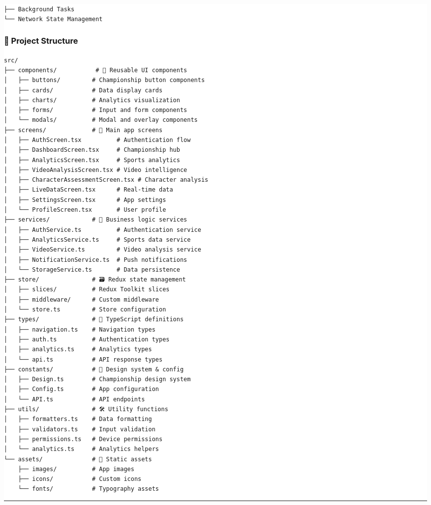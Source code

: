 ```
├── Background Tasks
└── Network State Management
```

### 🎯 Project Structure

```
src/
├── components/           # 🧩 Reusable UI components
│   ├── buttons/         # Championship button components
│   ├── cards/           # Data display cards
│   ├── charts/          # Analytics visualization
│   ├── forms/           # Input and form components
│   └── modals/          # Modal and overlay components
├── screens/             # 📱 Main app screens
│   ├── AuthScreen.tsx          # Authentication flow
│   ├── DashboardScreen.tsx     # Championship hub
│   ├── AnalyticsScreen.tsx     # Sports analytics
│   ├── VideoAnalysisScreen.tsx # Video intelligence
│   ├── CharacterAssessmentScreen.tsx # Character analysis
│   ├── LiveDataScreen.tsx      # Real-time data
│   ├── SettingsScreen.tsx      # App settings
│   └── ProfileScreen.tsx       # User profile
├── services/            # 🔧 Business logic services
│   ├── AuthService.ts          # Authentication service
│   ├── AnalyticsService.ts     # Sports data service
│   ├── VideoService.ts         # Video analysis service
│   ├── NotificationService.ts  # Push notifications
│   └── StorageService.ts       # Data persistence
├── store/               # 🗃️ Redux state management
│   ├── slices/          # Redux Toolkit slices
│   ├── middleware/      # Custom middleware
│   └── store.ts         # Store configuration
├── types/               # 📝 TypeScript definitions
│   ├── navigation.ts    # Navigation types
│   ├── auth.ts          # Authentication types
│   ├── analytics.ts     # Analytics types
│   └── api.ts           # API response types
├── constants/           # 🎨 Design system & config
│   ├── Design.ts        # Championship design system
│   ├── Config.ts        # App configuration
│   └── API.ts           # API endpoints
├── utils/               # 🛠️ Utility functions
│   ├── formatters.ts    # Data formatting
│   ├── validators.ts    # Input validation
│   ├── permissions.ts   # Device permissions
│   └── analytics.ts     # Analytics helpers
└── assets/              # 🎨 Static assets
    ├── images/          # App images
    ├── icons/           # Custom icons
    └── fonts/           # Typography assets
```

---
